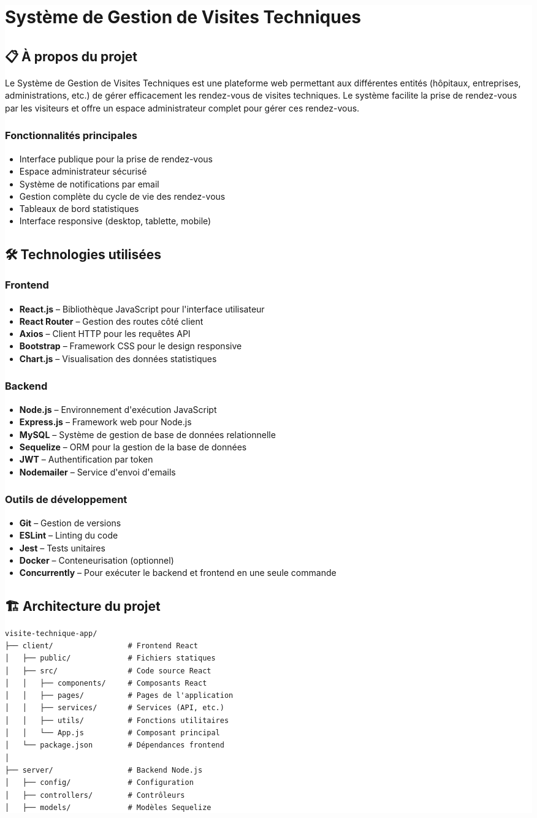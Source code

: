 
# Système de Gestion de Visites Techniques

## 📋 À propos du projet

Le Système de Gestion de Visites Techniques est une plateforme web permettant aux différentes entités (hôpitaux, entreprises, administrations, etc.) de gérer efficacement les rendez-vous de visites techniques. Le système facilite la prise de rendez-vous par les visiteurs et offre un espace administrateur complet pour gérer ces rendez-vous.

### Fonctionnalités principales

- Interface publique pour la prise de rendez-vous
- Espace administrateur sécurisé
- Système de notifications par email
- Gestion complète du cycle de vie des rendez-vous
- Tableaux de bord statistiques
- Interface responsive (desktop, tablette, mobile)

## 🛠️ Technologies utilisées

### Frontend
- **React.js** – Bibliothèque JavaScript pour l'interface utilisateur
- **React Router** – Gestion des routes côté client
- **Axios** – Client HTTP pour les requêtes API
- **Bootstrap** – Framework CSS pour le design responsive
- **Chart.js** – Visualisation des données statistiques

### Backend
- **Node.js** – Environnement d'exécution JavaScript
- **Express.js** – Framework web pour Node.js
- **MySQL** – Système de gestion de base de données relationnelle
- **Sequelize** – ORM pour la gestion de la base de données
- **JWT** – Authentification par token
- **Nodemailer** – Service d'envoi d'emails

### Outils de développement
- **Git** – Gestion de versions
- **ESLint** – Linting du code
- **Jest** – Tests unitaires
- **Docker** – Conteneurisation (optionnel)
- **Concurrently** – Pour exécuter le backend et frontend en une seule commande

## 🏗️ Architecture du projet

```
visite-technique-app/
├── client/                 # Frontend React
│   ├── public/             # Fichiers statiques
│   ├── src/                # Code source React
│   │   ├── components/     # Composants React
│   │   ├── pages/          # Pages de l'application
│   │   ├── services/       # Services (API, etc.)
│   │   ├── utils/          # Fonctions utilitaires
│   │   └── App.js          # Composant principal
│   └── package.json        # Dépendances frontend
│
├── server/                 # Backend Node.js
│   ├── config/             # Configuration
│   ├── controllers/        # Contrôleurs
│   ├── models/             # Modèles Sequelize
```